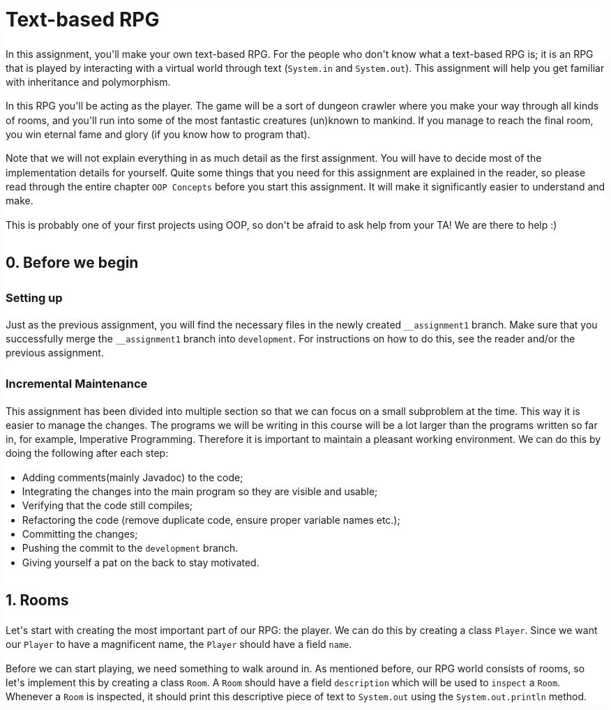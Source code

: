 # Text-based RPG

In this assignment, you'll make your own text-based RPG. For the people who don't know what a text-based RPG is; it is an RPG that is played by interacting with a virtual world through text (`System.in` and `System.out`). This assignment will help you get familiar with inheritance and polymorphism. 

In this RPG you'll be acting as the player. The game will be a sort of dungeon crawler where you make your way through all kinds of rooms, and you'll run into some of the most fantastic creatures (un)known to mankind. If you manage to reach the final room, you win eternal fame and glory (if you know how to program that).

Note that we will not explain everything in as much detail as the first assignment. You will have to decide most of the implementation details for yourself.  Quite some things that you need for this assignment are explained in the reader, so please read through the entire chapter `OOP Concepts` before you start this assignment. It will make it significantly easier to understand and make. 

This is probably one of your first projects using OOP, so don't be afraid to ask help from your TA! We are there to help :)

## 0. Before we begin

### Setting up
Just as the previous assignment, you will find the necessary files in the newly created `__assignment1` branch. Make sure that you successfully merge the `__assignment1` branch into `development`. For instructions on how to do this, see the reader and/or the previous assignment.

### Incremental Maintenance
This assignment has been divided into multiple section so that we can focus on a small subproblem at the time. This way it is easier to manage the changes. The programs we will be writing in this course will be a lot larger than the programs written so far in, for example, Imperative Programming. Therefore it is important to maintain a pleasant working environment. We can do this by doing the following after each step:

- Adding comments(mainly Javadoc) to the code;
- Integrating the changes into the main program so they are visible and usable;
- Verifying that the code still compiles;
- Refactoring the code (remove duplicate code, ensure proper variable names etc.);
- Committing the changes;
- Pushing the commit to the `development` branch.
- Giving yourself a pat on the back to stay motivated.

## 1. Rooms

Let's start with creating the most important part of our RPG: the player. We can do this by creating a class `Player`. Since we want our `Player` to have a magnificent name, the `Player` should have a field `name`.

Before we can start playing, we need something to walk around in. As mentioned before, our RPG world consists of rooms, so let's implement this by creating a class `Room`. A `Room` should have a field `description` which will be used to `inspect` a `Room`. Whenever a `Room` is inspected, it should print this descriptive piece of text to `System.out` using the `System.out.println` method.
